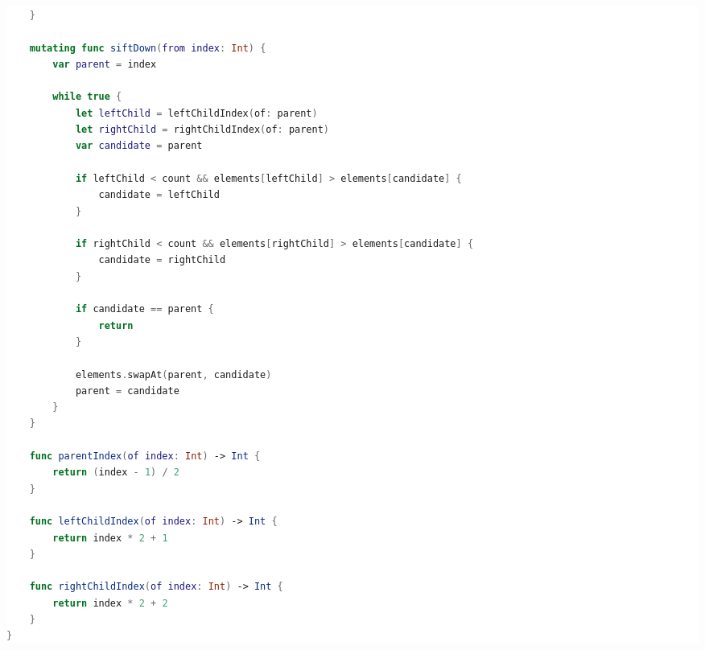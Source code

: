 ```swift
    }

    mutating func siftDown(from index: Int) {
        var parent = index

        while true {
            let leftChild = leftChildIndex(of: parent)
            let rightChild = rightChildIndex(of: parent)
            var candidate = parent

            if leftChild < count && elements[leftChild] > elements[candidate] {
                candidate = leftChild
            }

            if rightChild < count && elements[rightChild] > elements[candidate] {
                candidate = rightChild
            }

            if candidate == parent {
                return
            }

            elements.swapAt(parent, candidate)
            parent = candidate
        }
    }

    func parentIndex(of index: Int) -> Int {
        return (index - 1) / 2
    }

    func leftChildIndex(of index: Int) -> Int {
        return index * 2 + 1
    }

    func rightChildIndex(of index: Int) -> Int {
        return index * 2 + 2
    }
}

```
